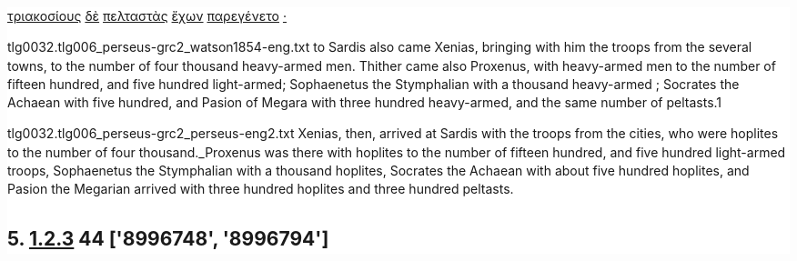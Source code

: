 [τριακοσίους](https://atlas-test.fly.dev/morphology/lemmas/?lang=grc&q=τριακόσιοι "τριακόσιοι a-p---ma- three hundred") [δὲ](https://atlas-test.fly.dev/morphology/lemmas/?lang=grc&q=δέ "δέ b-------- but") [πελταστὰς](https://atlas-test.fly.dev/morphology/lemmas/?lang=grc&q=πελταστής "πελταστής n-p---ma- one who bears a light shield") [ἔχων](https://atlas-test.fly.dev/morphology/lemmas/?lang=grc&q=ἔχω "ἔχω v-sppamn- have, hold; be able; (+ adv.) be; (mid.) cling to, be next to (+ gen.)") [παρεγένετο](https://atlas-test.fly.dev/morphology/lemmas/?lang=grc&q=παραγίγνομαι "παραγίγνομαι v3saim--- to come near, attend upon") [·](https://atlas-test.fly.dev/morphology/lemmas/?lang=grc&q=· "· u-------- NoDef") 


tlg0032.tlg006_perseus-grc2_watson1854-eng.txt to Sardis also came Xenias, bringing with him the troops from the several towns, to the number of four thousand heavy-armed men. Thither came also Proxenus, with heavy-armed men to the number of fifteen hundred, and five hundred light-armed; Sophaenetus the Stymphalian with a thousand heavy-armed ; Socrates the Achaean with five hundred, and Pasion of Megara with three hundred heavy-armed, and the same number of peltasts.1 

tlg0032.tlg006_perseus-grc2_perseus-eng2.txt Xenias, then, arrived at  Sardis  with the troops from the cities, who were hoplites to the number of four thousand._Proxenus was there with hoplites to the number of fifteen hundred, and five hundred light-armed troops, Sophaenetus the Stymphalian with a thousand hoplites, Socrates the Achaean with about five hundred hoplites, and Pasion the Megarian arrived with three hundred hoplites and three hundred peltasts. 

## 5. [1.2.3](https://beyond-translation.perseus.org/reader/urn:cts:greekLit:tlg0032.tlg006.perseus-grc2:1.2.3?mode=syntax-trees) 44 ['8996748', '8996794']